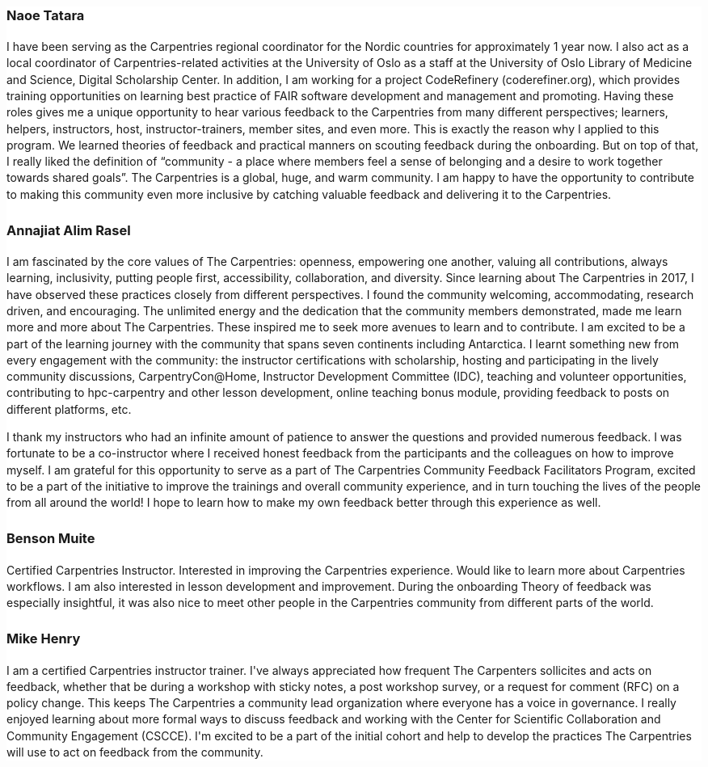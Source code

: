 ### Naoe Tatara

I have been serving as the Carpentries regional coordinator for the Nordic countries for approximately 1 year now. I also act as a local coordinator of Carpentries-related activities at the University of Oslo as a staff at the University of Oslo Library of Medicine and Science, Digital Scholarship Center. In addition, I am working for a project CodeRefinery (coderefiner.org), which provides training opportunities on learning best practice of FAIR software development and management and promoting. Having these roles gives me a unique opportunity to hear various feedback to the Carpentries from many different perspectives; learners, helpers, instructors, host, instructor-trainers, member sites, and even more. This is exactly the reason why I applied to this program. We learned theories of feedback and practical manners on scouting feedback during the onboarding. But on top of that, I really liked the definition of “community - a place where members feel a sense of belonging and a desire to work together towards shared goals”. The Carpentries is a global, huge, and warm community. I am happy to have the opportunity to contribute to making this community even more inclusive by catching valuable feedback and delivering it to the Carpentries.  

### Annajiat Alim Rasel 

I am fascinated by the core values of The Carpentries: openness, empowering one another, valuing all contributions, always learning, inclusivity, putting people first, accessibility, collaboration, and diversity. Since learning about The Carpentries in 2017, I have observed these practices closely from different perspectives. I found the community welcoming, accommodating, research driven, and encouraging. The unlimited energy and the dedication that the community members demonstrated, made me learn more and more about The Carpentries. These inspired me to seek more avenues to learn and to contribute. I am excited to be a part of the learning journey with the community that spans seven continents including Antarctica. I learnt something new from every engagement with the community: the instructor certifications with scholarship, hosting and participating in the lively community discussions, CarpentryCon@Home, Instructor Development Committee (IDC), teaching and volunteer opportunities, contributing to hpc-carpentry and other lesson development, online teaching bonus module, providing feedback to posts on different platforms, etc. 

I thank my instructors who had an infinite amount of patience to answer the questions and provided numerous feedback. I was fortunate to be a co-instructor where I received honest feedback from the participants and the colleagues on how to improve myself. I am grateful for this opportunity to serve as a part of The Carpentries Community Feedback Facilitators Program, excited to be a part of the initiative to improve the trainings and overall community experience, and in turn touching the lives of the people from all around the world! I hope to learn how to make my own feedback better through this experience as well.

### Benson Muite

Certified Carpentries Instructor. Interested in improving the Carpentries experience. Would like to learn more about Carpentries workflows. I am also interested in lesson development and improvement. During the onboarding Theory of feedback was especially insightful, it was also nice to meet other people in the Carpentries community from different parts of the world.

### Mike Henry

I am a certified Carpentries instructor trainer. I've always appreciated how frequent The Carpenters sollicites and acts on feedback, whether that be during a workshop with sticky notes, a post workshop survey, or a request for comment (RFC) on a policy change. This keeps The Carpentries a community lead organization where everyone has a voice in governance. I really enjoyed learning about more formal ways to discuss feedback and working with the Center for Scientific Collaboration and Community Engagement (CSCCE). I'm excited to be a part of the initial cohort and help to develop the practices The Carpentries will use to act on feedback from the community.
